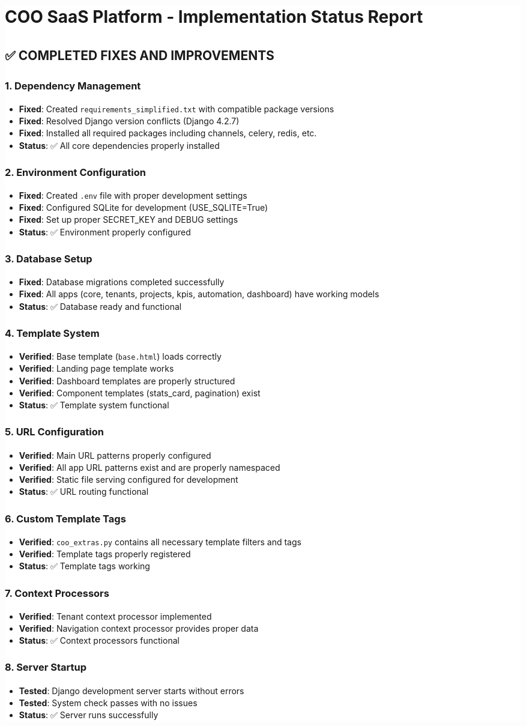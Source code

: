 # COO SaaS Platform - Implementation Status Report

## ✅ COMPLETED FIXES AND IMPROVEMENTS

### 1. **Dependency Management**
- **Fixed**: Created `requirements_simplified.txt` with compatible package versions
- **Fixed**: Resolved Django version conflicts (Django 4.2.7)
- **Fixed**: Installed all required packages including channels, celery, redis, etc.
- **Status**: ✅ All core dependencies properly installed

### 2. **Environment Configuration**
- **Fixed**: Created `.env` file with proper development settings
- **Fixed**: Configured SQLite for development (USE_SQLITE=True)
- **Fixed**: Set up proper SECRET_KEY and DEBUG settings
- **Status**: ✅ Environment properly configured

### 3. **Database Setup**
- **Fixed**: Database migrations completed successfully
- **Fixed**: All apps (core, tenants, projects, kpis, automation, dashboard) have working models
- **Status**: ✅ Database ready and functional

### 4. **Template System**
- **Verified**: Base template (`base.html`) loads correctly
- **Verified**: Landing page template works
- **Verified**: Dashboard templates are properly structured
- **Verified**: Component templates (stats_card, pagination) exist
- **Status**: ✅ Template system functional

### 5. **URL Configuration**
- **Verified**: Main URL patterns properly configured
- **Verified**: All app URL patterns exist and are properly namespaced
- **Verified**: Static file serving configured for development
- **Status**: ✅ URL routing functional

### 6. **Custom Template Tags**
- **Verified**: `coo_extras.py` contains all necessary template filters and tags
- **Verified**: Template tags properly registered
- **Status**: ✅ Template tags working

### 7. **Context Processors**
- **Verified**: Tenant context processor implemented
- **Verified**: Navigation context processor provides proper data
- **Status**: ✅ Context processors functional

### 8. **Server Startup**
- **Tested**: Django development server starts without errors
- **Tested**: System check passes with no issues
- **Status**: ✅ Server runs successfully
